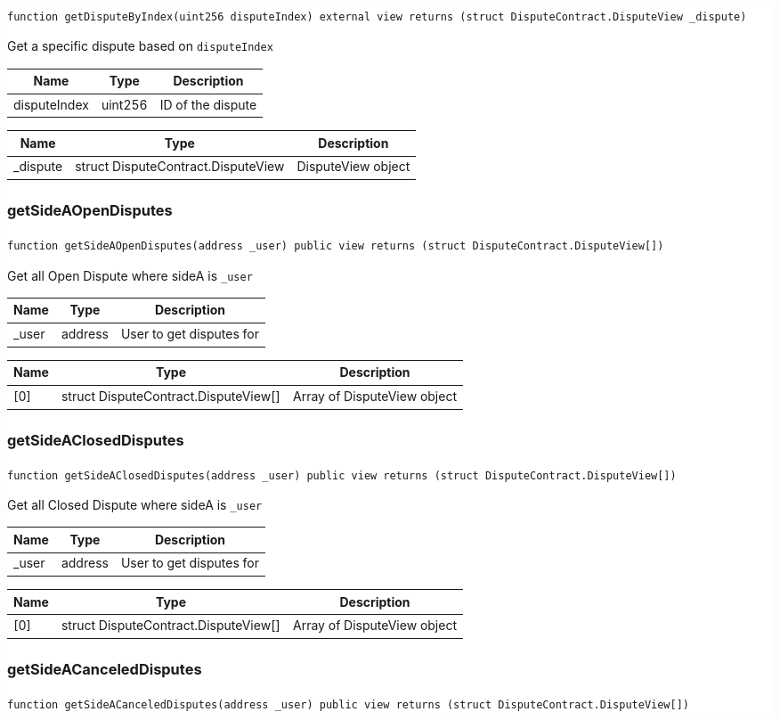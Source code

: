 ```solidity
function getDisputeByIndex(uint256 disputeIndex) external view returns (struct DisputeContract.DisputeView _dispute)
```

Get a specific dispute based on `disputeIndex`

| Name | Type | Description |
| ---- | ---- | ----------- |
| disputeIndex | uint256 | ID of the dispute |

| Name | Type | Description |
| ---- | ---- | ----------- |
| _dispute | struct DisputeContract.DisputeView | DisputeView object |

### getSideAOpenDisputes

```solidity
function getSideAOpenDisputes(address _user) public view returns (struct DisputeContract.DisputeView[])
```

Get all Open Dispute where sideA is `_user`

| Name | Type | Description |
| ---- | ---- | ----------- |
| _user | address | User to get disputes for |

| Name | Type | Description |
| ---- | ---- | ----------- |
| [0] | struct DisputeContract.DisputeView[] | Array of DisputeView object |

### getSideAClosedDisputes

```solidity
function getSideAClosedDisputes(address _user) public view returns (struct DisputeContract.DisputeView[])
```

Get all Closed Dispute where sideA is `_user`

| Name | Type | Description |
| ---- | ---- | ----------- |
| _user | address | User to get disputes for |

| Name | Type | Description |
| ---- | ---- | ----------- |
| [0] | struct DisputeContract.DisputeView[] | Array of DisputeView object |

### getSideACanceledDisputes

```solidity
function getSideACanceledDisputes(address _user) public view returns (struct DisputeContract.DisputeView[])
```
